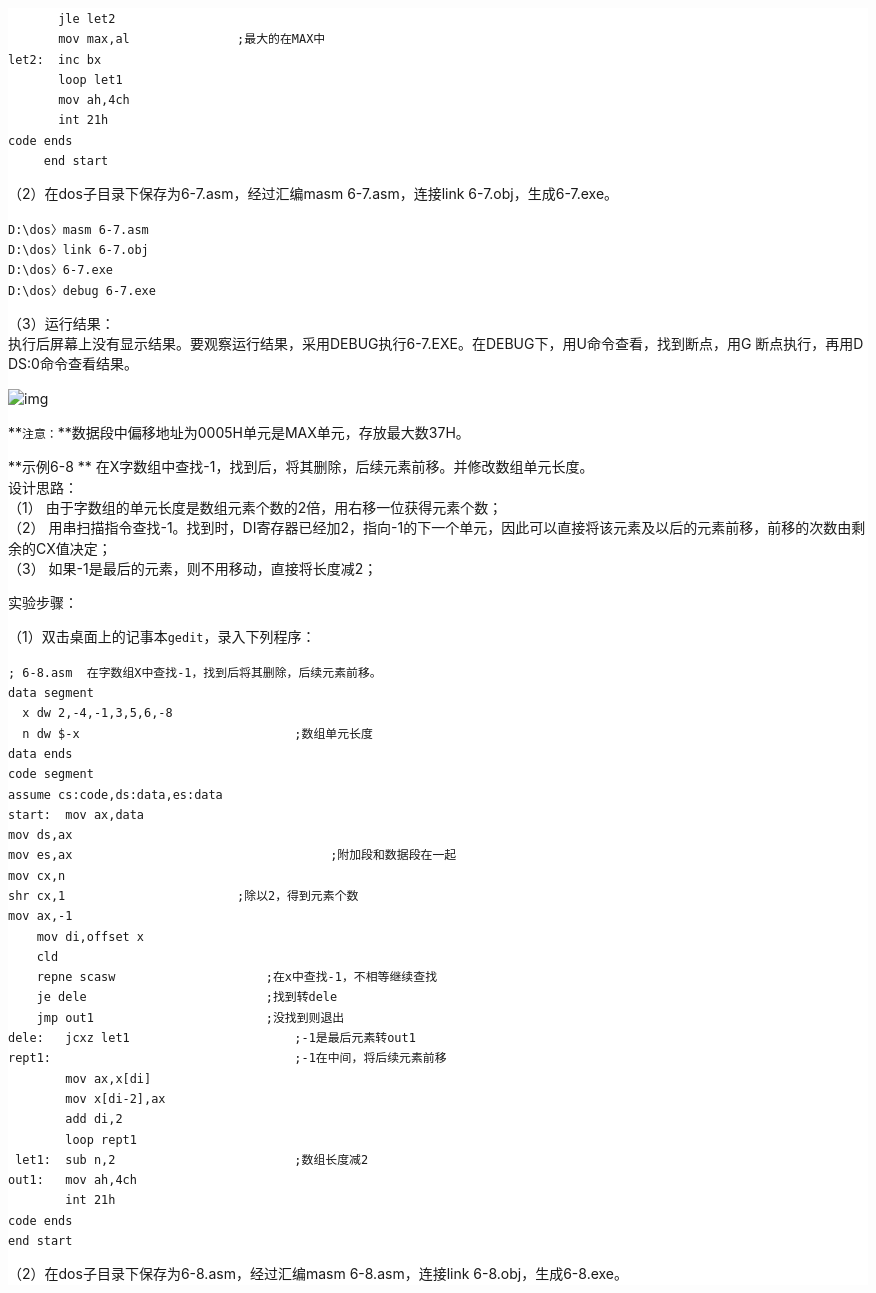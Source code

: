 ```  
       jle let2
       mov max,al				;最大的在MAX中
let2:  inc bx
       loop let1
       mov ah,4ch
       int 21h
code ends
     end start
```
（2）在dos子目录下保存为6-7.asm，经过汇编masm 6-7.asm，连接link 6-7.obj，生成6-7.exe。  
```
D:\dos〉masm 6-7.asm
D:\dos〉link 6-7.obj
D:\dos〉6-7.exe
D:\dos〉debug 6-7.exe
```
（3）运行结果：   
执行后屏幕上没有显示结果。要观察运行结果，采用DEBUG执行6-7.EXE。在DEBUG下，用U命令查看，找到断点，用G 断点执行，再用D DS:0命令查看结果。 
    
![img](https://dn-anything-about-doc.qbox.me/userid19434labid372time1421005812324)    

**`注意：`**数据段中偏移地址为0005H单元是MAX单元，存放最大数37H。  

**示例6-8 ** 在X字数组中查找-1，找到后，将其删除，后续元素前移。并修改数组单元长度。  
设计思路：  
（1）	由于字数组的单元长度是数组元素个数的2倍，用右移一位获得元素个数；  
（2）	用串扫描指令查找-1。找到时，DI寄存器已经加2，指向-1的下一个单元，因此可以直接将该元素及以后的元素前移，前移的次数由剩余的CX值决定；  
（3）	如果-1是最后的元素，则不用移动，直接将长度减2；
  
实验步骤：

（1）双击桌面上的记事本`gedit`，录入下列程序：
 
``` 
; 6-8.asm  在字数组X中查找-1，找到后将其删除，后续元素前移。
data segment
  x dw 2,-4,-1,3,5,6,-8
  n dw $-x								;数组单元长度
data ends
code segment
assume cs:code,ds:data,es:data
start: 	mov ax,data
mov ds,ax
mov es,ax                                    ;附加段和数据段在一起
mov cx,n		
shr cx,1						;除以2，得到元素个数
mov ax,-1
	mov di,offset x
	cld
	repne scasw						;在x中查找-1，不相等继续查找
	je dele							;找到转dele
	jmp out1						;没找到则退出
dele:	jcxz let1						;-1是最后元素转out1
rept1:									;-1在中间，将后续元素前移
       	mov ax,x[di]
       	mov x[di-2],ax
      	add di,2
       	loop rept1
 let1: 	sub n,2    						;数组长度减2 
out1:	mov ah,4ch
       	int 21h
code ends
end start
```  
（2）在dos子目录下保存为6-8.asm，经过汇编masm 6-8.asm，连接link 6-8.obj，生成6-8.exe。  
```
```